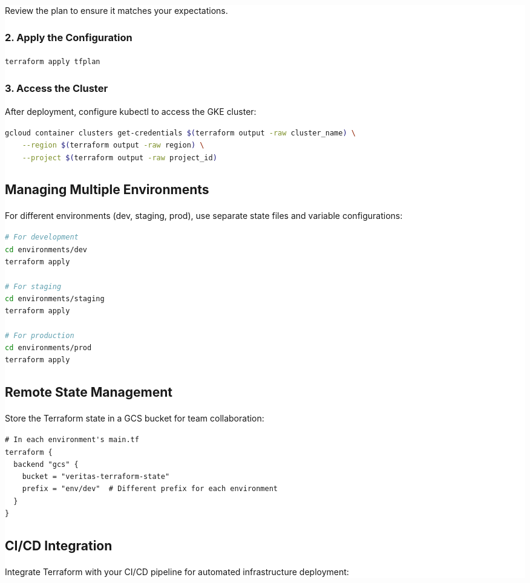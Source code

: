 Review the plan to ensure it matches your expectations.

### 2. Apply the Configuration

```bash
terraform apply tfplan
```

### 3. Access the Cluster

After deployment, configure kubectl to access the GKE cluster:

```bash
gcloud container clusters get-credentials $(terraform output -raw cluster_name) \
    --region $(terraform output -raw region) \
    --project $(terraform output -raw project_id)
```

## Managing Multiple Environments

For different environments (dev, staging, prod), use separate state files and variable configurations:

```bash
# For development
cd environments/dev
terraform apply

# For staging
cd environments/staging
terraform apply

# For production
cd environments/prod
terraform apply
```

## Remote State Management

Store the Terraform state in a GCS bucket for team collaboration:

```hcl
# In each environment's main.tf
terraform {
  backend "gcs" {
    bucket = "veritas-terraform-state"
    prefix = "env/dev"  # Different prefix for each environment
  }
}
```

## CI/CD Integration

Integrate Terraform with your CI/CD pipeline for automated infrastructure deployment:
